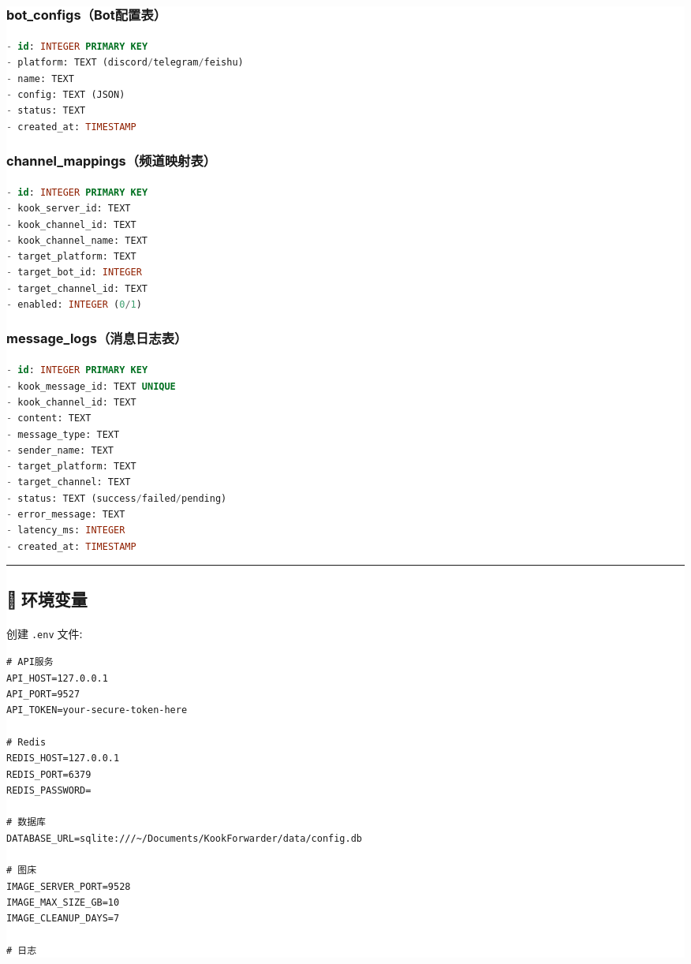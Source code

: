 ### bot_configs（Bot配置表）
```sql
- id: INTEGER PRIMARY KEY
- platform: TEXT (discord/telegram/feishu)
- name: TEXT
- config: TEXT (JSON)
- status: TEXT
- created_at: TIMESTAMP
```

### channel_mappings（频道映射表）
```sql
- id: INTEGER PRIMARY KEY
- kook_server_id: TEXT
- kook_channel_id: TEXT
- kook_channel_name: TEXT
- target_platform: TEXT
- target_bot_id: INTEGER
- target_channel_id: TEXT
- enabled: INTEGER (0/1)
```

### message_logs（消息日志表）
```sql
- id: INTEGER PRIMARY KEY
- kook_message_id: TEXT UNIQUE
- kook_channel_id: TEXT
- content: TEXT
- message_type: TEXT
- sender_name: TEXT
- target_platform: TEXT
- target_channel: TEXT
- status: TEXT (success/failed/pending)
- error_message: TEXT
- latency_ms: INTEGER
- created_at: TIMESTAMP
```

---

## 🔐 环境变量

创建 `.env` 文件:

```env
# API服务
API_HOST=127.0.0.1
API_PORT=9527
API_TOKEN=your-secure-token-here

# Redis
REDIS_HOST=127.0.0.1
REDIS_PORT=6379
REDIS_PASSWORD=

# 数据库
DATABASE_URL=sqlite:///~/Documents/KookForwarder/data/config.db

# 图床
IMAGE_SERVER_PORT=9528
IMAGE_MAX_SIZE_GB=10
IMAGE_CLEANUP_DAYS=7

# 日志
```